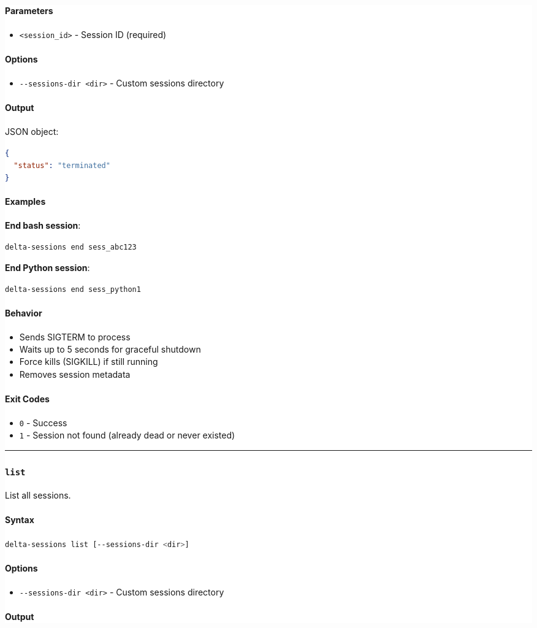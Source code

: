 #### Parameters

- `<session_id>` - Session ID (required)

#### Options

- `--sessions-dir <dir>` - Custom sessions directory

#### Output

JSON object:
```json
{
  "status": "terminated"
}
```

#### Examples

**End bash session**:
```bash
delta-sessions end sess_abc123
```

**End Python session**:
```bash
delta-sessions end sess_python1
```

#### Behavior

- Sends SIGTERM to process
- Waits up to 5 seconds for graceful shutdown
- Force kills (SIGKILL) if still running
- Removes session metadata

#### Exit Codes

- `0` - Success
- `1` - Session not found (already dead or never existed)

---

### `list`

List all sessions.

#### Syntax

```bash
delta-sessions list [--sessions-dir <dir>]
```

#### Options

- `--sessions-dir <dir>` - Custom sessions directory

#### Output
